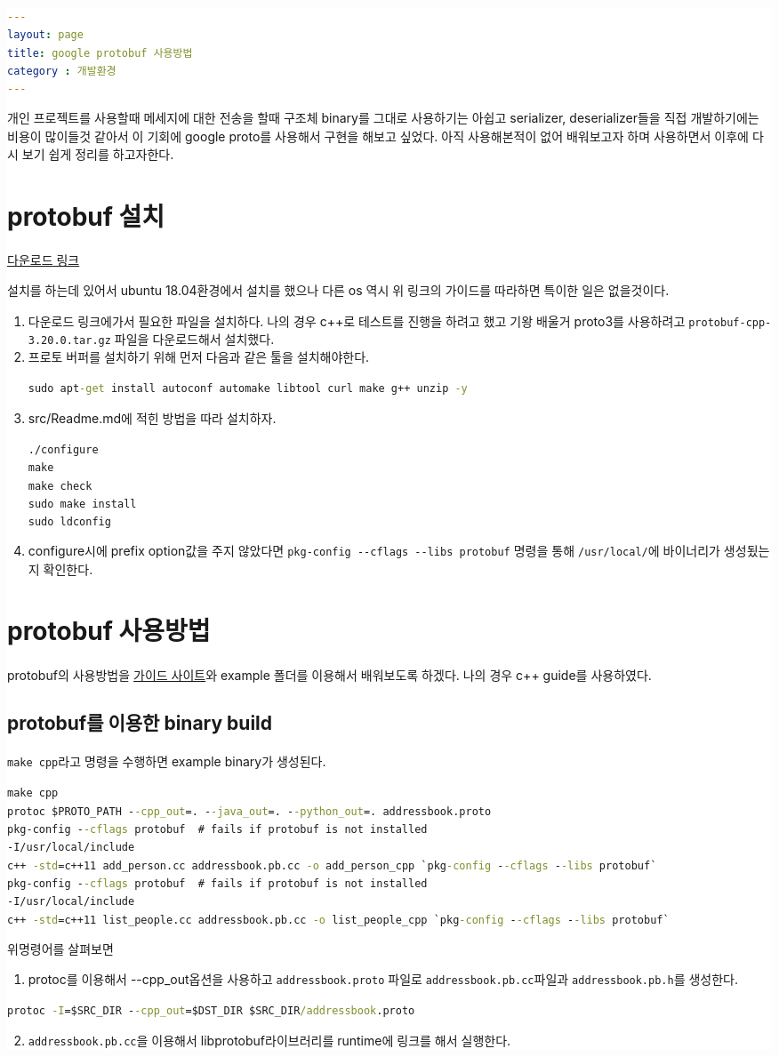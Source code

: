 ```yaml
---
layout: page
title: google protobuf 사용방법
category : 개발환경
---
```




개인 프로젝트를 사용할때 메세지에 대한 전송을 할때 구조체 binary를 그대로 사용하기는
아쉽고 serializer, deserializer들을 직접 개발하기에는 비용이 많이들것 같아서 
이 기회에 google proto를 사용해서 구현을 해보고 싶었다.
아직 사용해본적이 없어 배워보고자 하며 사용하면서 이후에 다시 보기 쉽게 정리를 하고자한다.

# protobuf 설치
[다운로드 링크](https://developers.google.com/protocol-buffers/docs/downloads)  

설치를 하는데 있어서 ubuntu 18.04환경에서 설치를 했으나 다른 os 역시 위 링크의 가이드를 따라하면 특이한 일은 없을것이다.  
1. 다운로드 링크에가서 필요한 파일을 설치하다. 나의 경우 c++로 테스트를 진행을 하려고 했고 기왕 배울거 proto3를 사용하려고  `protobuf-cpp-3.20.0.tar.gz` 파일을 다운로드해서 설치했다.
2. 프로토 버퍼를 설치하기 위해 먼저 다음과 같은 툴을 설치해야한다.  
    ```cmd
    sudo apt-get install autoconf automake libtool curl make g++ unzip -y
    ```
3. src/Readme.md에 적힌 방법을 따라 설치하자.
    ```cmd
    ./configure
    make
    make check
    sudo make install
    sudo ldconfig
    ```
4. configure시에 prefix option값을 주지 않았다면 
    `pkg-config --cflags --libs protobuf` 명령을 통해 `/usr/local/`에 바이너리가 생성됬는지 확인한다.

# protobuf 사용방법
protobuf의 사용방법을 [가이드 사이트](https://developers.google.com/protocol-buffers/docs/tutorial)와 example 폴더를 이용해서 배워보도록 하겠다. 
나의 경우 c++ guide를 사용하였다. 
## protobuf를 이용한 binary build
`make cpp`라고 명령을 수행하면 example binary가 생성된다.
```cmd
make cpp
protoc $PROTO_PATH --cpp_out=. --java_out=. --python_out=. addressbook.proto
pkg-config --cflags protobuf  # fails if protobuf is not installed
-I/usr/local/include
c++ -std=c++11 add_person.cc addressbook.pb.cc -o add_person_cpp `pkg-config --cflags --libs protobuf`
pkg-config --cflags protobuf  # fails if protobuf is not installed
-I/usr/local/include
c++ -std=c++11 list_people.cc addressbook.pb.cc -o list_people_cpp `pkg-config --cflags --libs protobuf`
```
위명령어를 살펴보면 
1. protoc를 이용해서 --cpp_out옵션을 사용하고 `addressbook.proto` 파일로  `addressbook.pb.cc`파일과 `addressbook.pb.h`를 생성한다.
  ```cmd
  protoc -I=$SRC_DIR --cpp_out=$DST_DIR $SRC_DIR/addressbook.proto
  ```
2. `addressbook.pb.cc`을 이용해서 libprotobuf라이브러리를 runtime에 링크를 해서 실행한다. 